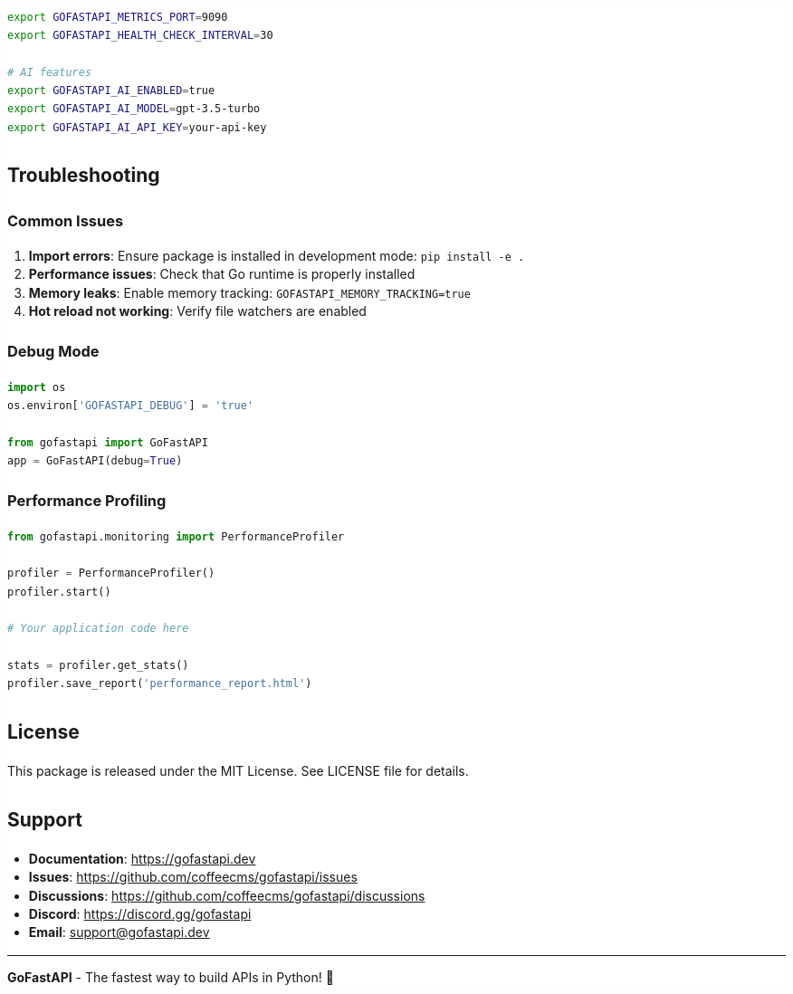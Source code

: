 ```bash
export GOFASTAPI_METRICS_PORT=9090
export GOFASTAPI_HEALTH_CHECK_INTERVAL=30

# AI features
export GOFASTAPI_AI_ENABLED=true
export GOFASTAPI_AI_MODEL=gpt-3.5-turbo
export GOFASTAPI_AI_API_KEY=your-api-key
```

## Troubleshooting

### Common Issues

1. **Import errors**: Ensure package is installed in development mode: `pip install -e .`
2. **Performance issues**: Check that Go runtime is properly installed
3. **Memory leaks**: Enable memory tracking: `GOFASTAPI_MEMORY_TRACKING=true`
4. **Hot reload not working**: Verify file watchers are enabled

### Debug Mode

```python
import os
os.environ['GOFASTAPI_DEBUG'] = 'true'

from gofastapi import GoFastAPI
app = GoFastAPI(debug=True)
```

### Performance Profiling

```python
from gofastapi.monitoring import PerformanceProfiler

profiler = PerformanceProfiler()
profiler.start()

# Your application code here

stats = profiler.get_stats()
profiler.save_report('performance_report.html')
```

## License

This package is released under the MIT License. See LICENSE file for details.

## Support

- **Documentation**: https://gofastapi.dev
- **Issues**: https://github.com/coffeecms/gofastapi/issues
- **Discussions**: https://github.com/coffeecms/gofastapi/discussions
- **Discord**: https://discord.gg/gofastapi
- **Email**: support@gofastapi.dev

---

**GoFastAPI** - The fastest way to build APIs in Python! 🚀
